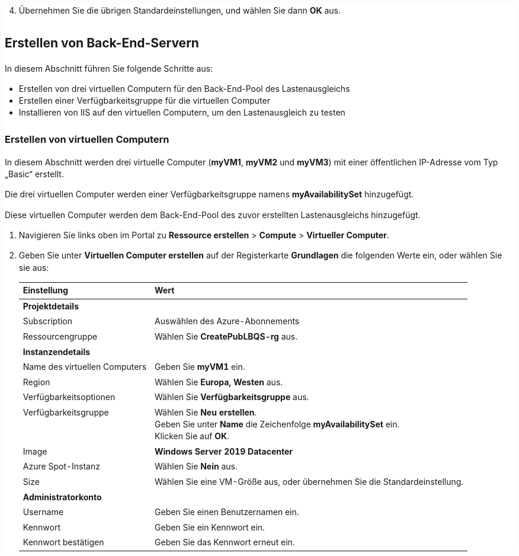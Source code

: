 4. Übernehmen Sie die übrigen Standardeinstellungen, und wählen Sie dann **OK** aus.

## <a name="create-backend-servers"></a>Erstellen von Back-End-Servern

In diesem Abschnitt führen Sie folgende Schritte aus:

* Erstellen von drei virtuellen Computern für den Back-End-Pool des Lastenausgleichs
* Erstellen einer Verfügbarkeitsgruppe für die virtuellen Computer
* Installieren von IIS auf den virtuellen Computern, um den Lastenausgleich zu testen

### <a name="create-virtual-machines"></a>Erstellen von virtuellen Computern

In diesem Abschnitt werden drei virtuelle Computer (**myVM1**, **myVM2** und **myVM3**) mit einer öffentlichen IP-Adresse vom Typ „Basic“ erstellt.  

Die drei virtuellen Computer werden einer Verfügbarkeitsgruppe namens **myAvailabilitySet** hinzugefügt.

Diese virtuellen Computer werden dem Back-End-Pool des zuvor erstellten Lastenausgleichs hinzugefügt.

1. Navigieren Sie links oben im Portal zu **Ressource erstellen** > **Compute** > **Virtueller Computer**. 
   
2. Geben Sie unter **Virtuellen Computer erstellen** auf der Registerkarte **Grundlagen** die folgenden Werte ein, oder wählen Sie sie aus:

    | Einstellung | Wert                                          |
    |-----------------------|----------------------------------|
    | **Projektdetails** |  |
    | Subscription | Auswählen des Azure-Abonnements |
    | Ressourcengruppe | Wählen Sie **CreatePubLBQS-rg** aus. |
    | **Instanzendetails** |  |
    | Name des virtuellen Computers | Geben Sie **myVM1** ein. |
    | Region | Wählen Sie **Europa, Westen** aus. |
    | Verfügbarkeitsoptionen | Wählen Sie **Verfügbarkeitsgruppe** aus. |
    | Verfügbarkeitsgruppe | Wählen Sie **Neu erstellen**. </br> Geben Sie unter **Name** die Zeichenfolge **myAvailabilitySet** ein. </br> Klicken Sie auf **OK**. |
    | Image | **Windows Server 2019 Datacenter** |
    | Azure Spot-Instanz | Wählen Sie **Nein** aus. |
    | Size | Wählen Sie eine VM-Größe aus, oder übernehmen Sie die Standardeinstellung. |
    | **Administratorkonto** |  |
    | Username | Geben Sie einen Benutzernamen ein. |
    | Kennwort | Geben Sie ein Kennwort ein. |
    | Kennwort bestätigen | Geben Sie das Kennwort erneut ein. |
